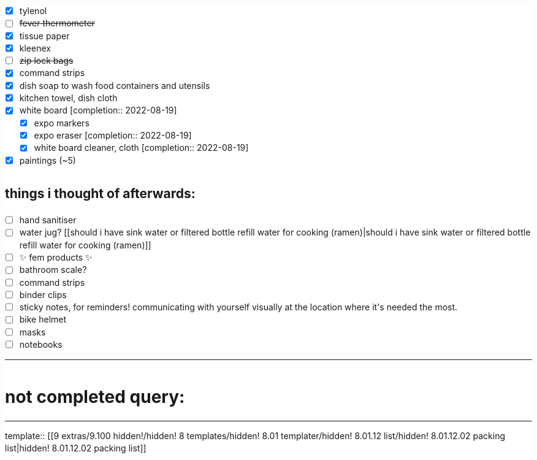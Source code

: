 
- [x] tylenol
- [ ] ~~fever thermometer~~
- [x] tissue paper
- [x] kleenex
- [ ] ~~zip lock bags~~
- [x] command strips
- [x] dish soap to wash food containers and utensils
- [x] kitchen towel, dish cloth
- [x] white board [completion:: 2022-08-19]
	- [x] expo markers
	- [x] expo eraser [completion:: 2022-08-19]
	- [x] white board cleaner, cloth [completion:: 2022-08-19]
- [x] paintings (~5)

## things i thought of afterwards:
- [ ] hand sanitiser
- [ ] water jug? [[should i have sink water or filtered bottle refill water for cooking (ramen)\|should i have sink water or filtered bottle refill water for cooking (ramen)]]
- [ ] ✨ fem products ✨
- [ ] bathroom scale?
- [ ] command strips
- [ ] binder clips
- [ ] sticky notes, for reminders! communicating with yourself visually at the location where it's needed the most.
- [ ] bike helmet
- [ ] masks
- [ ] notebooks

____
# not completed query:


____
template:: [[9 extras/9.100 hidden!/hidden! 8 templates/hidden! 8.01 templater/hidden! 8.01.12 list/hidden! 8.01.12.02 packing list\|hidden! 8.01.12.02 packing list]]
